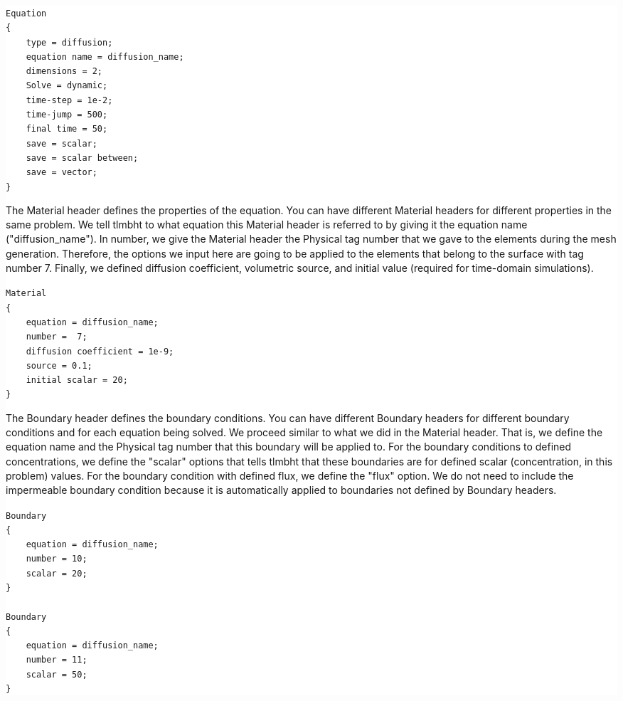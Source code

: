     Equation
    {
        type = diffusion;
        equation name = diffusion_name;
        dimensions = 2;
        Solve = dynamic;
        time-step = 1e-2;
        time-jump = 500;
        final time = 50;
        save = scalar;
        save = scalar between;
        save = vector;
    }

The Material header defines the properties of the equation. You can have different Material headers for different properties in the same problem. We tell tlmbht to what equation this Material header is referred to by giving it the equation name ("diffusion_name"). In number, we give the Material header the Physical tag number that we gave to the elements during the mesh generation. Therefore, the options we input here are going to be applied to the elements that belong to the surface with tag number 7. Finally, we defined diffusion coefficient, volumetric source, and initial value (required for time-domain simulations).

    Material
    {
        equation = diffusion_name;
        number =  7;
        diffusion coefficient = 1e-9;
        source = 0.1;
        initial scalar = 20;
    }

The Boundary header defines the boundary conditions. You can have different Boundary headers for different boundary conditions and for each equation being solved. We proceed similar to what we did in the Material header. That is, we define the equation name and the Physical tag number that this boundary will be applied to. For the boundary conditions to defined concentrations, we define the "scalar" options that tells tlmbht that these boundaries are for defined scalar (concentration, in this problem) values. For the boundary condition with defined flux, we define the "flux" option. We do not need to include the impermeable boundary condition because it is automatically applied to boundaries not defined by Boundary headers.

    Boundary
    {
        equation = diffusion_name;
        number = 10;
        scalar = 20;
    }

    Boundary
    {
        equation = diffusion_name;
        number = 11;
        scalar = 50;
    }
